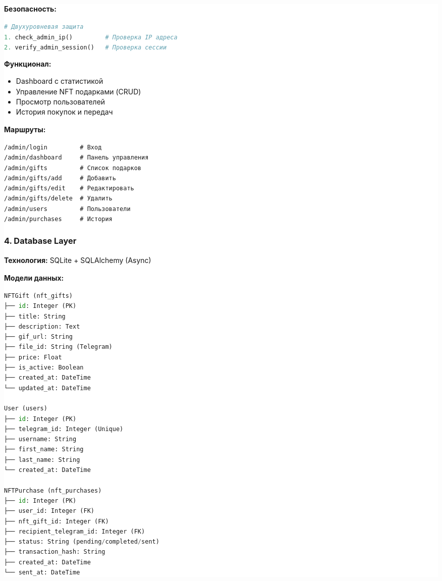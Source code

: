**Безопасность:**
```python
# Двухуровневая защита
1. check_admin_ip()         # Проверка IP адреса
2. verify_admin_session()   # Проверка сессии
```

**Функционал:**
- Dashboard с статистикой
- Управление NFT подарками (CRUD)
- Просмотр пользователей
- История покупок и передач

**Маршруты:**
```
/admin/login         # Вход
/admin/dashboard     # Панель управления
/admin/gifts         # Список подарков
/admin/gifts/add     # Добавить
/admin/gifts/edit    # Редактировать
/admin/gifts/delete  # Удалить
/admin/users         # Пользователи
/admin/purchases     # История
```

### 4. Database Layer

**Технология:** SQLite + SQLAlchemy (Async)

**Модели данных:**

```python
NFTGift (nft_gifts)
├── id: Integer (PK)
├── title: String
├── description: Text
├── gif_url: String
├── file_id: String (Telegram)
├── price: Float
├── is_active: Boolean
├── created_at: DateTime
└── updated_at: DateTime

User (users)
├── id: Integer (PK)
├── telegram_id: Integer (Unique)
├── username: String
├── first_name: String
├── last_name: String
└── created_at: DateTime

NFTPurchase (nft_purchases)
├── id: Integer (PK)
├── user_id: Integer (FK)
├── nft_gift_id: Integer (FK)
├── recipient_telegram_id: Integer (FK)
├── status: String (pending/completed/sent)
├── transaction_hash: String
├── created_at: DateTime
└── sent_at: DateTime
```
